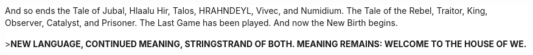 And so ends the Tale of Jubal, Hlaalu Hir, Talos, HRAHNDEYL, Vivec, and Numidium. The Tale of the Rebel, Traitor, King, Observer, Catalyst, and Prisoner. The Last Game has been played. And now the New Birth begins.

&gt;**NEW LANGUAGE, CONTINUED MEANING, STRING­STRAND OF BOTH. MEANING REMAINS: WELCOME TO THE HOUSE OF WE.**
